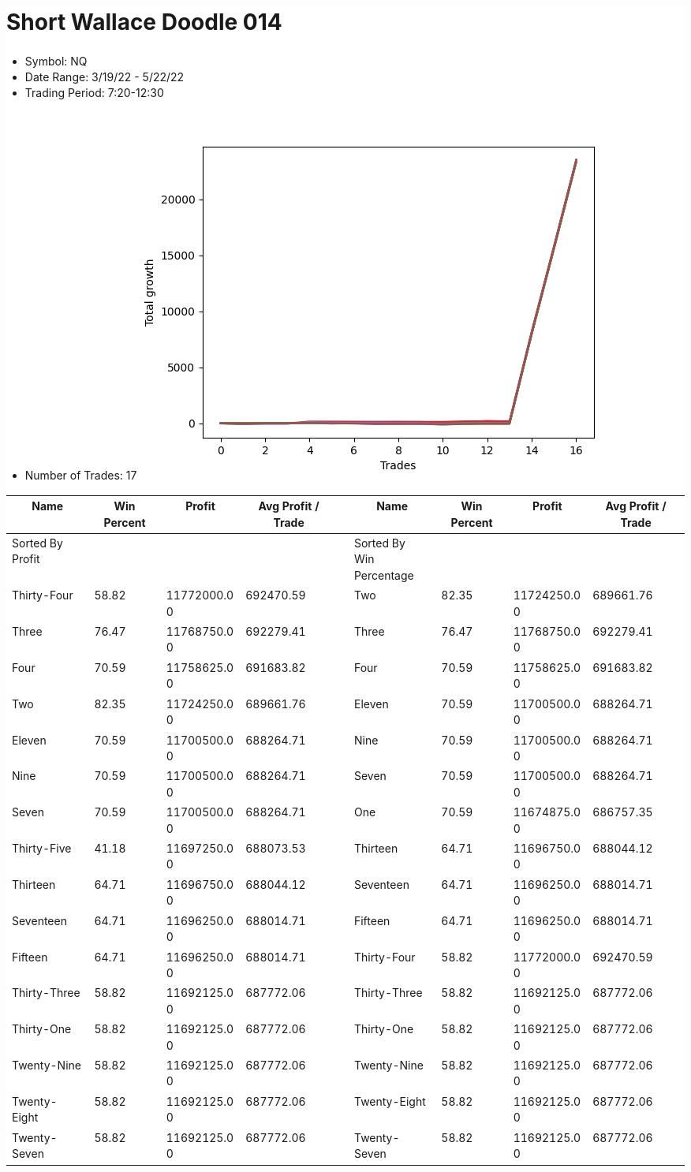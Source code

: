 # Short Wallace Doodle 014 
- Symbol: NQ
- Date Range: 3/19/22 - 5/22/22
- Trading Period: 7:20-12:30
- Number of Trades: 17
![Plot](ShortWallaceDoodle014NQ.png)

| Name | Win Percent | Profit | Avg Profit / Trade |     | Name | Win Percent | Profit | Avg Profit / Trade |
| ---- | ----------- | ------ | ------------------ | --- | ---- | ----------- | ------ | ------------------ |
| Sorted By <br> Profit | | | | | Sorted By <br> Win Percentage ||||
| Thirty-Four | 58.82 | 11772000.00 | 692470.59 |     | Two | 82.35 | 11724250.00 | 689661.76 |
| Three | 76.47 | 11768750.00 | 692279.41 |     | Three | 76.47 | 11768750.00 | 692279.41 |
| Four | 70.59 | 11758625.00 | 691683.82 |     | Four | 70.59 | 11758625.00 | 691683.82 |
| Two | 82.35 | 11724250.00 | 689661.76 |     | Eleven | 70.59 | 11700500.00 | 688264.71 |
| Eleven | 70.59 | 11700500.00 | 688264.71 |     | Nine | 70.59 | 11700500.00 | 688264.71 |
| Nine | 70.59 | 11700500.00 | 688264.71 |     | Seven | 70.59 | 11700500.00 | 688264.71 |
| Seven | 70.59 | 11700500.00 | 688264.71 |     | One | 70.59 | 11674875.00 | 686757.35 |
| Thirty-Five | 41.18 | 11697250.00 | 688073.53 |     | Thirteen | 64.71 | 11696750.00 | 688044.12 |
| Thirteen | 64.71 | 11696750.00 | 688044.12 |     | Seventeen | 64.71 | 11696250.00 | 688014.71 |
| Seventeen | 64.71 | 11696250.00 | 688014.71 |     | Fifteen | 64.71 | 11696250.00 | 688014.71 |
| Fifteen | 64.71 | 11696250.00 | 688014.71 |     | Thirty-Four | 58.82 | 11772000.00 | 692470.59 |
| Thirty-Three | 58.82 | 11692125.00 | 687772.06 |     | Thirty-Three | 58.82 | 11692125.00 | 687772.06 |
| Thirty-One | 58.82 | 11692125.00 | 687772.06 |     | Thirty-One | 58.82 | 11692125.00 | 687772.06 |
| Twenty-Nine | 58.82 | 11692125.00 | 687772.06 |     | Twenty-Nine | 58.82 | 11692125.00 | 687772.06 |
| Twenty-Eight | 58.82 | 11692125.00 | 687772.06 |     | Twenty-Eight | 58.82 | 11692125.00 | 687772.06 |
| Twenty-Seven | 58.82 | 11692125.00 | 687772.06 |     | Twenty-Seven | 58.82 | 11692125.00 | 687772.06 |
